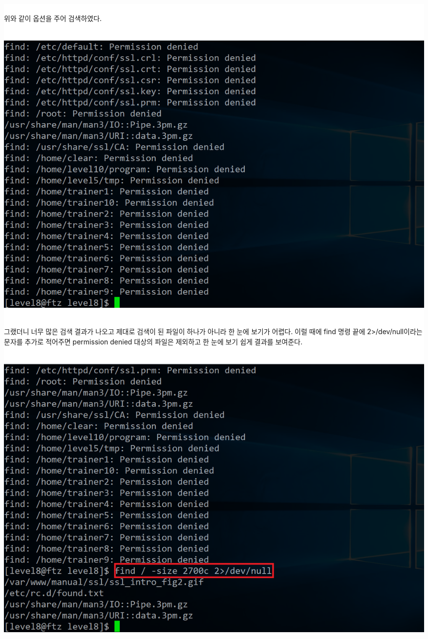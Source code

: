 <br>위와 같이 옵션을 주어 검색하였다.

<br>![Image Error](./Level8/find_result.png)

<br>그랬더니 너무 많은 검색 결과가 나오고 제대로 검색이 된 파일이 하나가 아니라 한 눈에 보기가 어렵다. 이럴 때에 find 명령 끝에 2>/dev/null이라는 문자를 추가로 적어주면 permission denied 대상의 파일은 제외하고 한 눈에 보기 쉽게 결과를 보여준다.

<br>![Image Error](./Level8/find_result2.png)
